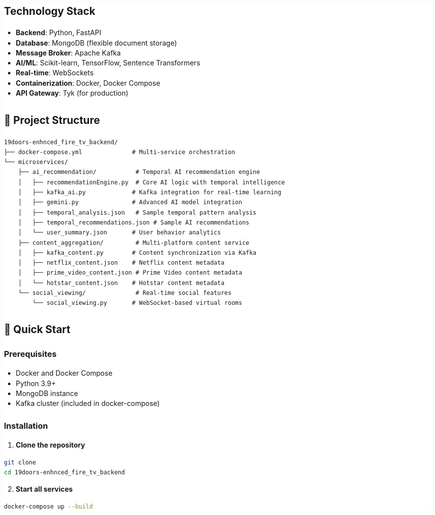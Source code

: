 ## Technology Stack

- **Backend**: Python, FastAPI
- **Database**: MongoDB (flexible document storage)
- **Message Broker**: Apache Kafka
- **AI/ML**: Scikit-learn, TensorFlow, Sentence Transformers
- **Real-time**: WebSockets
- **Containerization**: Docker, Docker Compose
- **API Gateway**: Tyk (for production)

## 📁 Project Structure

```
19doors-enhnced_fire_tv_backend/
├── docker-compose.yml              # Multi-service orchestration
└── microservices/
    ├── ai_recommendation/           # Temporal AI recommendation engine
    │   ├── recommendationEngine.py  # Core AI logic with temporal intelligence
    │   ├── kafka_ai.py             # Kafka integration for real-time learning
    │   ├── gemini.py               # Advanced AI model integration
    │   ├── temporal_analysis.json   # Sample temporal pattern analysis
    │   ├── temporal_recommendations.json # Sample AI recommendations
    │   └── user_summary.json       # User behavior analytics
    ├── content_aggregation/         # Multi-platform content service
    │   ├── kafka_content.py        # Content synchronization via Kafka
    │   ├── netflix_content.json    # Netflix content metadata
    │   ├── prime_video_content.json # Prime Video content metadata
    │   └── hotstar_content.json    # Hotstar content metadata
    └── social_viewing/              # Real-time social features
        └── social_viewing.py       # WebSocket-based virtual rooms
```

## 🚀 Quick Start

### Prerequisites
- Docker and Docker Compose
- Python 3.9+
- MongoDB instance
- Kafka cluster (included in docker-compose)

### Installation

1. **Clone the repository**
```bash
git clone 
cd 19doors-enhnced_fire_tv_backend
```

2. **Start all services**
```bash
docker-compose up --build
```
